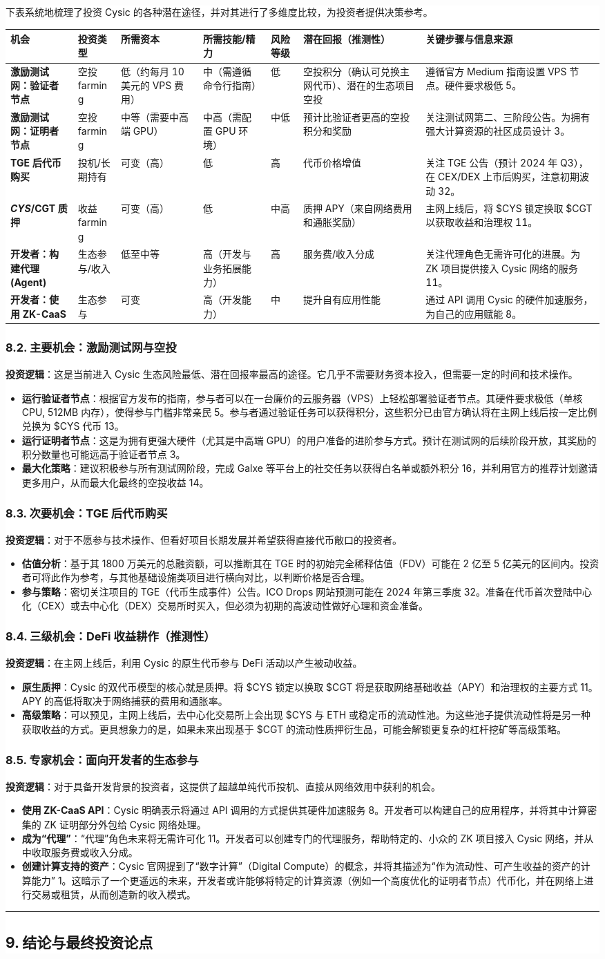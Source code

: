 下表系统地梳理了投资 Cysic 的各种潜在途径，并对其进行了多维度比较，为投资者提供决策参考。

| 机会 | 投资类型 | 所需资本 | 所需技能/精力 | 风险等级 | 潜在回报（推测性） | 关键步骤与信息来源 |
| :---- | :---- | :---- | :---- | :---- | :---- | :---- |
| **激励测试网：验证者节点** | 空投 farming | 低（约每月 10 美元的 VPS 费用） | 中（需遵循命令行指南） | 低 | 空投积分（确认可兑换主网代币）、潜在的生态项目空投 | 遵循官方 Medium 指南设置 VPS 节点。硬件要求极低 5。 |
| **激励测试网：证明者节点** | 空投 farming | 中等（需要中高端 GPU） | 中高（需配置 GPU 环境） | 中低 | 预计比验证者更高的空投积分和奖励 | 关注测试网第二、三阶段公告。为拥有强大计算资源的社区成员设计 3。 |
| **TGE 后代币购买** | 投机/长期持有 | 可变（高） | 低 | 高 | 代币价格增值 | 关注 TGE 公告（预计 2024 年 Q3），在 CEX/DEX 上市后购买，注意初期波动 32。 |
| **$CYS/$CGT 质押** | 收益 farming | 可变（高） | 低 | 中高 | 质押 APY（来自网络费用和通胀奖励） | 主网上线后，将 $CYS 锁定换取 $CGT 以获取收益和治理权 11。 |
| **开发者：构建代理 (Agent)** | 生态参与/收入 | 低至中等 | 高（开发与业务拓展能力） | 高 | 服务费/收入分成 | 关注代理角色无需许可化的进展。为 ZK 项目提供接入 Cysic 网络的服务 11。 |
| **开发者：使用 ZK-CaaS** | 生态参与 | 可变 | 高（开发能力） | 中 | 提升自有应用性能 | 通过 API 调用 Cysic 的硬件加速服务，为自己的应用赋能 8。 |

### **8.2. 主要机会：激励测试网与空投**

**投资逻辑**：这是当前进入 Cysic 生态风险最低、潜在回报率最高的途径。它几乎不需要财务资本投入，但需要一定的时间和技术操作。

* **运行验证者节点**：根据官方发布的指南，参与者可以在一台廉价的云服务器（VPS）上轻松部署验证者节点。其硬件要求极低（单核 CPU, 512MB 内存），使得参与门槛非常亲民 5。参与者通过验证任务可以获得积分，这些积分已由官方确认将在主网上线后按一定比例兑换为 $CYS 代币 13。  
* **运行证明者节点**：这是为拥有更强大硬件（尤其是中高端 GPU）的用户准备的进阶参与方式。预计在测试网的后续阶段开放，其奖励的积分数量也可能远高于验证者节点 3。  
* **最大化策略**：建议积极参与所有测试网阶段，完成 Galxe 等平台上的社交任务以获得白名单或额外积分 16，并利用官方的推荐计划邀请更多用户，从而最大化最终的空投收益 14。

### **8.3. 次要机会：TGE 后代币购买**

**投资逻辑**：对于不愿参与技术操作、但看好项目长期发展并希望获得直接代币敞口的投资者。

* **估值分析**：基于其 1800 万美元的总融资额，可以推断其在 TGE 时的初始完全稀释估值（FDV）可能在 2 亿至 5 亿美元的区间内。投资者可将此作为参考，与其他基础设施类项目进行横向对比，以判断价格是否合理。  
* **参与策略**：密切关注项目的 TGE（代币生成事件）公告。ICO Drops 网站预测可能在 2024 年第三季度 32。准备在代币首次登陆中心化（CEX）或去中心化（DEX）交易所时买入，但必须为初期的高波动性做好心理和资金准备。

### **8.4. 三级机会：DeFi 收益耕作（推测性）**

**投资逻辑**：在主网上线后，利用 Cysic 的原生代币参与 DeFi 活动以产生被动收益。

* **原生质押**：Cysic 的双代币模型的核心就是质押。将 $CYS 锁定以换取 $CGT 将是获取网络基础收益（APY）和治理权的主要方式 11。APY 的高低将取决于网络捕获的费用和通胀率。  
* **高级策略**：可以预见，主网上线后，去中心化交易所上会出现 $CYS 与 ETH 或稳定币的流动性池。为这些池子提供流动性将是另一种获取收益的方式。更具想象力的是，如果未来出现基于 $CGT 的流动性质押衍生品，可能会解锁更复杂的杠杆挖矿等高级策略。

### **8.5. 专家机会：面向开发者的生态参与**

**投资逻辑**：对于具备开发背景的投资者，这提供了超越单纯代币投机、直接从网络效用中获利的机会。

* **使用 ZK-CaaS API**：Cysic 明确表示将通过 API 调用的方式提供其硬件加速服务 8。开发者可以构建自己的应用程序，并将其中计算密集的 ZK 证明部分外包给 Cysic 网络处理。  
* **成为“代理”**：“代理”角色未来将无需许可化 11。开发者可以创建专门的代理服务，帮助特定的、小众的 ZK 项目接入 Cysic 网络，并从中收取服务费或收入分成。  
* **创建计算支持的资产**：Cysic 官网提到了“数字计算”（Digital Compute）的概念，并将其描述为“作为流动性、可产生收益的资产的计算能力” 1。这暗示了一个更遥远的未来，开发者或许能够将特定的计算资源（例如一个高度优化的证明者节点）代币化，并在网络上进行交易或租赁，从而创造新的收入模式。

---

## **9\. 结论与最终投资论点**
